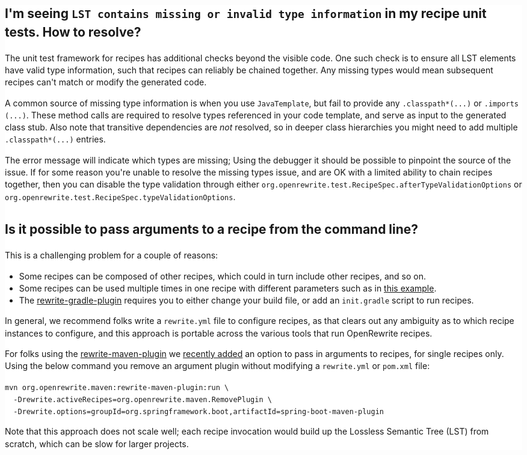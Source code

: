 ## I'm seeing `LST contains missing or invalid type information` in my recipe unit tests. How to resolve?

The unit test framework for recipes has additional checks beyond the visible code.
One such check is to ensure all LST elements have valid type information, such that recipes can reliably be chained together.
Any missing types would mean subsequent recipes can't match or modify the generated code.

A common source of missing type information is when you use `JavaTemplate`, but fail to provide any `.classpath*(...)` or `.imports(...)`.
These method calls are required to resolve types referenced in your code template, and serve as input to the generated class stub.
Also note that transitive dependencies are _not_ resolved, so in deeper class hierarchies you might need to add multiple `.classpath*(...)` entries.

The error message will indicate which types are missing; Using the debugger it should be possible to pinpoint the source of the issue.
If for some reason you're unable to resolve the missing types issue, and are OK with a limited ability to chain recipes together,
then you can disable the type validation through either `org.openrewrite.test.RecipeSpec.afterTypeValidationOptions` or `org.openrewrite.test.RecipeSpec.typeValidationOptions`.

## Is it possible to pass arguments to a recipe from the command line?

This is a challenging problem for a couple of reasons:

* Some recipes can be composed of other recipes, which could in turn include other recipes, and so on.
* Some recipes can be used multiple times in one recipe with different parameters such as in [this example](https://github.com/openrewrite/rewrite-migrate-java/blob/v2.0.6/src/main/resources/META-INF/rewrite/jakarta-ee-9.yml#L140-L160).
* The [rewrite-gradle-plugin](https://github.com/openrewrite/rewrite-gradle-plugin) requires you to either change your build file, or add an `init.gradle` script to run recipes.

In general, we recommend folks write a `rewrite.yml` file to configure recipes, as that clears out any ambiguity as to which recipe instances to configure, and this approach is portable across the various tools that run OpenRewrite recipes.

For folks using the [rewrite-maven-plugin](https://github.com/openrewrite/rewrite-maven-plugin) we [recently added](https://github.com/openrewrite/rewrite-maven-plugin/pull/816) an option to pass in arguments to recipes, for single recipes only.
Using the below command you remove an argument plugin without modifying a `rewrite.yml` or `pom.xml` file:

```shell
mvn org.openrewrite.maven:rewrite-maven-plugin:run \
  -Drewrite.activeRecipes=org.openrewrite.maven.RemovePlugin \
  -Drewrite.options=groupId=org.springframework.boot,artifactId=spring-boot-maven-plugin
```

Note that this approach does not scale well; each recipe invocation would build up the Lossless Semantic Tree (LST) from scratch, which can be slow for larger projects.
